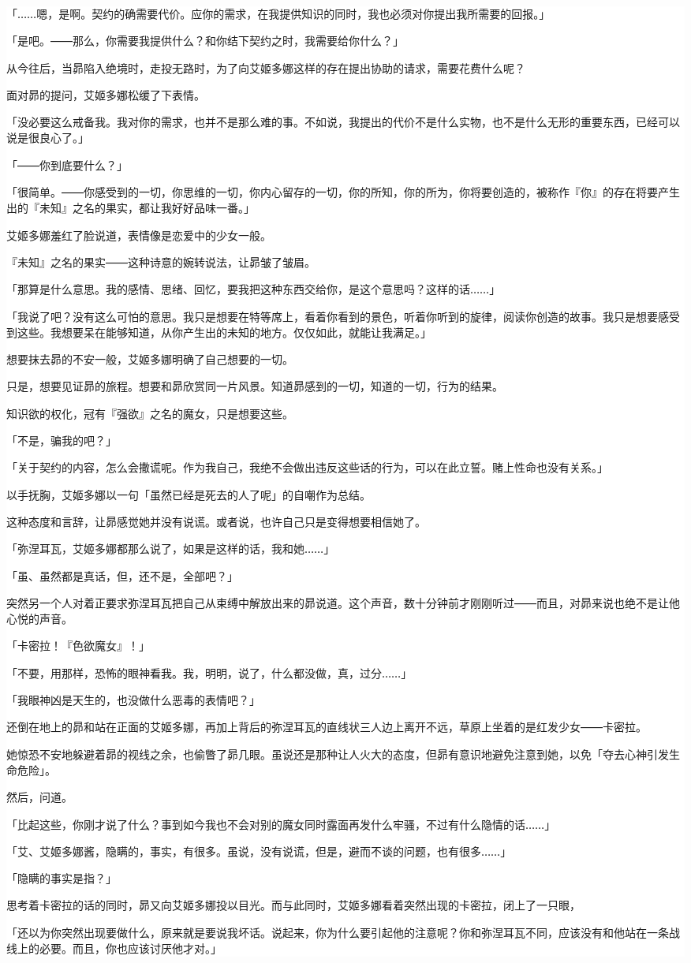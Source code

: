 「……嗯，是啊。契约的确需要代价。应你的需求，在我提供知识的同时，我也必须对你提出我所需要的回报。」

「是吧。——那么，你需要我提供什么？和你结下契约之时，我需要给你什么？」

从今往后，当昴陷入绝境时，走投无路时，为了向艾姬多娜这样的存在提出协助的请求，需要花费什么呢？

面对昴的提问，艾姬多娜松缓了下表情。

「没必要这么戒备我。我对你的需求，也并不是那么难的事。不如说，我提出的代价不是什么实物，也不是什么无形的重要东西，已经可以说是很良心了。」

「——你到底要什么？」

「很简单。——你感受到的一切，你思维的一切，你内心留存的一切，你的所知，你的所为，你将要创造的，被称作『你』的存在将要产生出的『未知』之名的果实，都让我好好品味一番。」

艾姬多娜羞红了脸说道，表情像是恋爱中的少女一般。

『未知』之名的果实——这种诗意的婉转说法，让昴皱了皱眉。

「那算是什么意思。我的感情、思绪、回忆，要我把这种东西交给你，是这个意思吗？这样的话……」

「我说了吧？没有这么可怕的意思。我只是想要在特等席上，看着你看到的景色，听着你听到的旋律，阅读你创造的故事。我只是想要感受到这些。我想要呆在能够知道，从你产生出的未知的地方。仅仅如此，就能让我满足。」

想要抹去昴的不安一般，艾姬多娜明确了自己想要的一切。

只是，想要见证昴的旅程。想要和昴欣赏同一片风景。知道昴感到的一切，知道的一切，行为的结果。

知识欲的权化，冠有『强欲』之名的魔女，只是想要这些。

「不是，骗我的吧？」

「关于契约的内容，怎么会撒谎呢。作为我自己，我绝不会做出违反这些话的行为，可以在此立誓。赌上性命也没有关系。」

以手抚胸，艾姬多娜以一句「虽然已经是死去的人了呢」的自嘲作为总结。

这种态度和言辞，让昴感觉她并没有说谎。或者说，也许自己只是变得想要相信她了。

「弥涅耳瓦，艾姬多娜都那么说了，如果是这样的话，我和她……」

「虽、虽然都是真话，但，还不是，全部吧？」

突然另一个人对着正要求弥涅耳瓦把自己从束缚中解放出来的昴说道。这个声音，数十分钟前才刚刚听过——而且，对昴来说也绝不是让他心悦的声音。

「卡密拉！『色欲魔女』！」

「不要，用那样，恐怖的眼神看我。我，明明，说了，什么都没做，真，过分……」

「我眼神凶是天生的，也没做什么恶毒的表情吧？」

还倒在地上的昴和站在正面的艾姬多娜，再加上背后的弥涅耳瓦的直线状三人边上离开不远，草原上坐着的是红发少女——卡密拉。

她惊恐不安地躲避着昴的视线之余，也偷瞥了昴几眼。虽说还是那种让人火大的态度，但昴有意识地避免注意到她，以免「夺去心神引发生命危险」。

然后，问道。

「比起这些，你刚才说了什么？事到如今我也不会对别的魔女同时露面再发什么牢骚，不过有什么隐情的话……」

「艾、艾姬多娜酱，隐瞒的，事实，有很多。虽说，没有说谎，但是，避而不谈的问题，也有很多……」

「隐瞒的事实是指？」

思考着卡密拉的话的同时，昴又向艾姬多娜投以目光。而与此同时，艾姬多娜看着突然出现的卡密拉，闭上了一只眼，

「还以为你突然出现要做什么，原来就是要说我坏话。说起来，你为什么要引起他的注意呢？你和弥涅耳瓦不同，应该没有和他站在一条战线上的必要。而且，你也应该讨厌他才对。」

